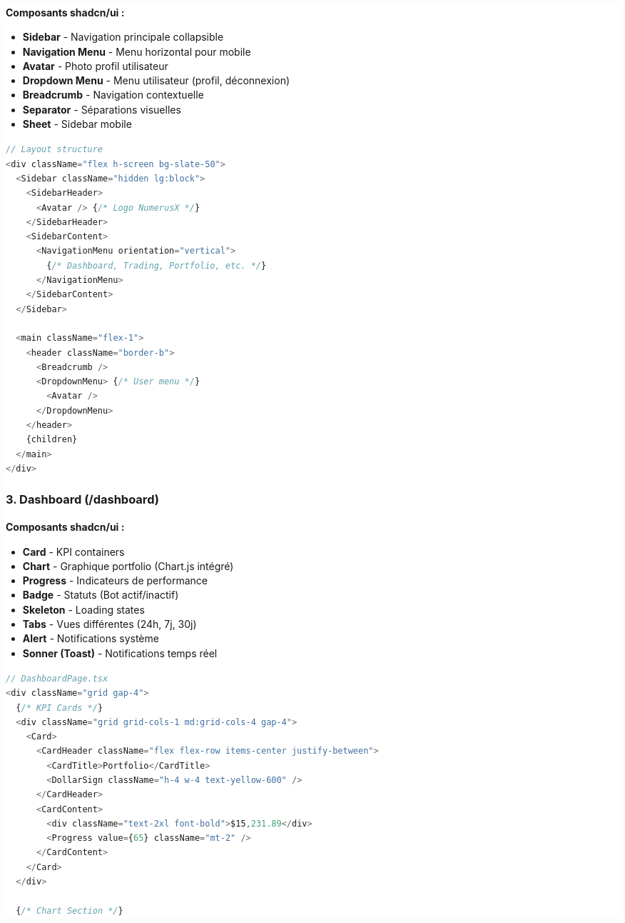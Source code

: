 **Composants shadcn/ui :**
- **Sidebar** - Navigation principale collapsible
- **Navigation Menu** - Menu horizontal pour mobile
- **Avatar** - Photo profil utilisateur
- **Dropdown Menu** - Menu utilisateur (profil, déconnexion)
- **Breadcrumb** - Navigation contextuelle
- **Separator** - Séparations visuelles
- **Sheet** - Sidebar mobile

```typescript
// Layout structure
<div className="flex h-screen bg-slate-50">
  <Sidebar className="hidden lg:block">
    <SidebarHeader>
      <Avatar /> {/* Logo NumerusX */}
    </SidebarHeader>
    <SidebarContent>
      <NavigationMenu orientation="vertical">
        {/* Dashboard, Trading, Portfolio, etc. */}
      </NavigationMenu>
    </SidebarContent>
  </Sidebar>
  
  <main className="flex-1">
    <header className="border-b">
      <Breadcrumb />
      <DropdownMenu> {/* User menu */}
        <Avatar />
      </DropdownMenu>
    </header>
    {children}
  </main>
</div>
```

### 3. **Dashboard** (/dashboard)

**Composants shadcn/ui :**
- **Card** - KPI containers
- **Chart** - Graphique portfolio (Chart.js intégré)
- **Progress** - Indicateurs de performance
- **Badge** - Statuts (Bot actif/inactif)
- **Skeleton** - Loading states
- **Tabs** - Vues différentes (24h, 7j, 30j)
- **Alert** - Notifications système
- **Sonner (Toast)** - Notifications temps réel

```typescript
// DashboardPage.tsx
<div className="grid gap-4">
  {/* KPI Cards */}
  <div className="grid grid-cols-1 md:grid-cols-4 gap-4">
    <Card>
      <CardHeader className="flex flex-row items-center justify-between">
        <CardTitle>Portfolio</CardTitle>
        <DollarSign className="h-4 w-4 text-yellow-600" />
      </CardHeader>
      <CardContent>
        <div className="text-2xl font-bold">$15,231.89</div>
        <Progress value={65} className="mt-2" />
      </CardContent>
    </Card>
  </div>

  {/* Chart Section */}
```